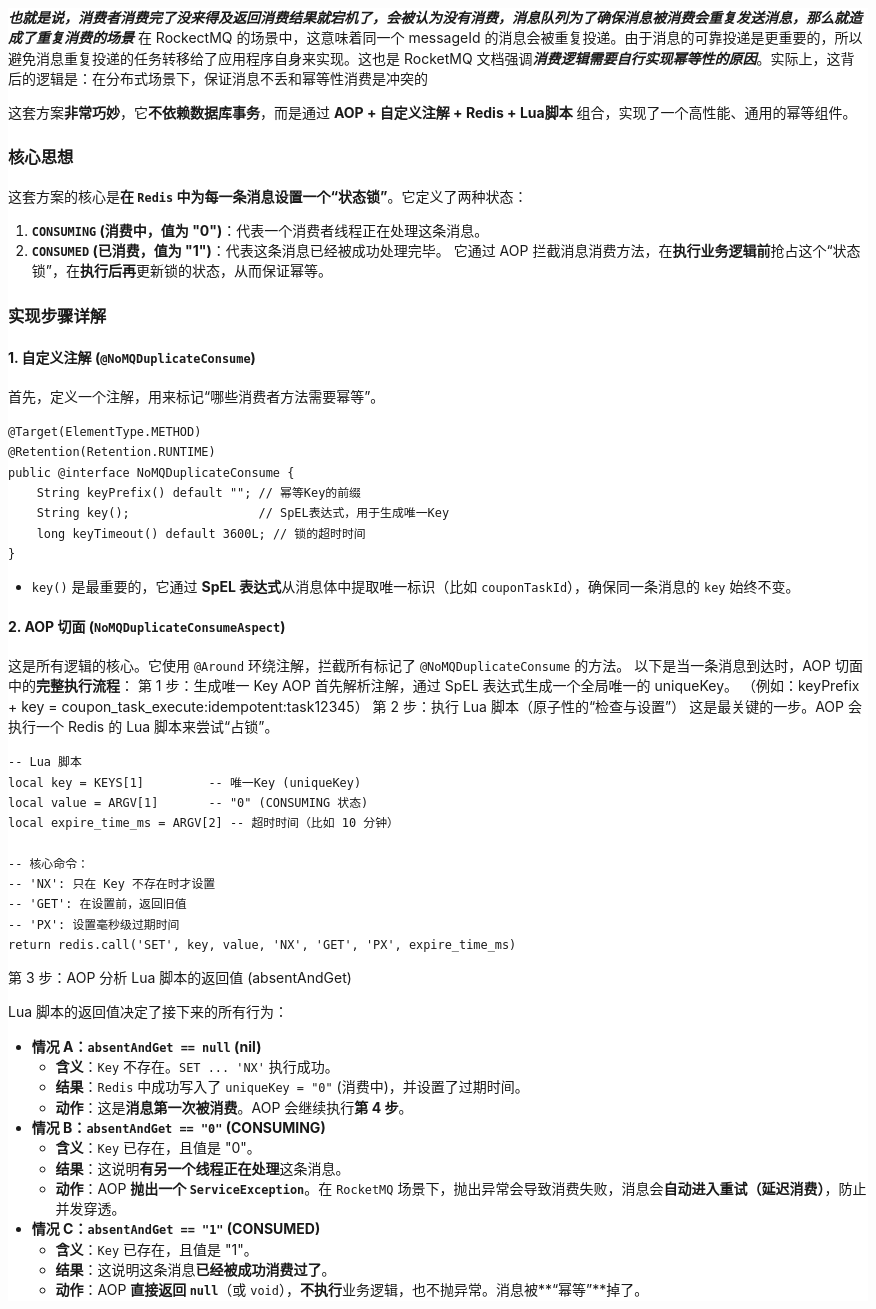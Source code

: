 ***也就是说，消费者消费完了没来得及返回消费结果就宕机了，会被认为没有消费，消息队列为了确保消息被消费会重复发送消息，那么就造成了重复消费的场景***
在 RockectMQ 的场景中，这意味着同一个 messageId 的消息会被重复投递。由于消息的可靠投递是更重要的，所以避免消息重复投递的任务转移给了应用程序自身来实现。这也是 RocketMQ 文档强调***消费逻辑需要自行实现幂等性的原因***。实际上，这背后的逻辑是：在分布式场景下，保证消息不丢和幂等性消费是冲突的

这套方案**非常巧妙**，它**不依赖数据库事务**，而是通过 **AOP + 自定义注解 + Redis + Lua脚本** 组合，实现了一个高性能、通用的幂等组件。

### 核心思想

这套方案的核心是**在 `Redis` 中为每一条消息设置一个“状态锁”**。它定义了两种状态：
1. **`CONSUMING` (消费中，值为 "0")**：代表一个消费者线程正在处理这条消息。
2. **`CONSUMED` (已消费，值为 "1")**：代表这条消息已经被成功处理完毕。
它通过 AOP 拦截消息消费方法，在**执行业务逻辑前**抢占这个“状态锁”，在**执行后再**更新锁的状态，从而保证幂等。
### 实现步骤详解
#### 1. 自定义注解 (`@NoMQDuplicateConsume`)
首先，定义一个注解，用来标记“哪些消费者方法需要幂等”。
```
@Target(ElementType.METHOD)
@Retention(Retention.RUNTIME)
public @interface NoMQDuplicateConsume {
    String keyPrefix() default ""; // 幂等Key的前缀
    String key();                  // SpEL表达式，用于生成唯一Key
    long keyTimeout() default 3600L; // 锁的超时时间
}
```

- `key()` 是最重要的，它通过 **SpEL 表达式**从消息体中提取唯一标识（比如 `couponTaskId`），确保同一条消息的 `key` 始终不变。
#### 2. AOP 切面 (`NoMQDuplicateConsumeAspect`)
这是所有逻辑的核心。它使用 `@Around` 环绕注解，拦截所有标记了 `@NoMQDuplicateConsume` 的方法。
以下是当一条消息到达时，AOP 切面中的**完整执行流程**：
第 1 步：生成唯一 Key
AOP 首先解析注解，通过 SpEL 表达式生成一个全局唯一的 uniqueKey。
（例如：keyPrefix + key = coupon_task_execute:idempotent:task12345）
第 2 步：执行 Lua 脚本（原子性的“检查与设置”）
这是最关键的一步。AOP 会执行一个 Redis 的 Lua 脚本来尝试“占锁”。
```
-- Lua 脚本
local key = KEYS[1]         -- 唯一Key (uniqueKey)
local value = ARGV[1]       -- "0" (CONSUMING 状态)
local expire_time_ms = ARGV[2] -- 超时时间（比如 10 分钟）

-- 核心命令：
-- 'NX': 只在 Key 不存在时才设置
-- 'GET': 在设置前，返回旧值
-- 'PX': 设置毫秒级过期时间
return redis.call('SET', key, value, 'NX', 'GET', 'PX', expire_time_ms)
```

第 3 步：AOP 分析 Lua 脚本的返回值 (absentAndGet)

Lua 脚本的返回值决定了接下来的所有行为：

- **情况 A：`absentAndGet == null` (nil)**
    - **含义**：`Key` 不存在。`SET ... 'NX'` 执行成功。
    - **结果**：`Redis` 中成功写入了 `uniqueKey = "0"` (消费中)，并设置了过期时间。
    - **动作**：这是**消息第一次被消费**。AOP 会继续执行**第 4 步**。
- **情况 B：`absentAndGet == "0"` (CONSUMING)**
    - **含义**：`Key` 已存在，且值是 "0"。
    - **结果**：这说明**有另一个线程正在处理**这条消息。
    - **动作**：AOP **抛出一个 `ServiceException`**。在 `RocketMQ` 场景下，抛出异常会导致消费失败，消息会**自动进入重试（延迟消费）**，防止并发穿透。
- **情况 C：`absentAndGet == "1"` (CONSUMED)**
    - **含义**：`Key` 已存在，且值是 "1"。
    - **结果**：这说明这条消息**已经被成功消费过了**。
    - **动作**：AOP **直接返回 `null`**（或 `void`），**不执行**业务逻辑，也不抛异常。消息被**“幂等”**掉了。
